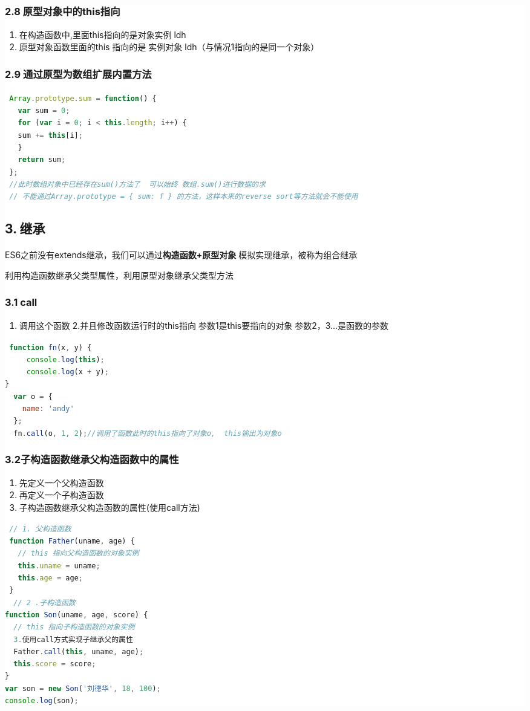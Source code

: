 ### 2.8 原型对象中的this指向

1. 在构造函数中,里面this指向的是对象实例 ldh
2. 原型对象函数里面的this 指向的是 实例对象 ldh（与情况1指向的是同一个对象）

### 2.9 通过原型为数组扩展内置方法

``` js
 Array.prototype.sum = function() {
   var sum = 0;
   for (var i = 0; i < this.length; i++) {
   sum += this[i];
   }
   return sum;
 };
 //此时数组对象中已经存在sum()方法了  可以始终 数组.sum()进行数据的求
 // 不能通过Array.prototype = { sum: f } 的方法，这样本来的reverse sort等方法就会不能使用
```

## 3. 继承

ES6之前没有extends继承，我们可以通过**构造函数+原型对象** 模拟实现继承，被称为组合继承

利用构造函数继承父类型属性，利用原型对象继承父类型方法

### 3.1 call

1. 调用这个函数     2.并且修改函数运行时的this指向  参数1是this要指向的对象 参数2，3...是函数的参数

``` js
 function fn(x, y) {
     console.log(this);
     console.log(x + y);
}
  var o = {
  	name: 'andy'
  };
  fn.call(o, 1, 2);//调用了函数此时的this指向了对象o,  this输出为对象o
```

### 3.2子构造函数继承父构造函数中的属性

1. 先定义一个父构造函数
2. 再定义一个子构造函数
3. 子构造函数继承父构造函数的属性(使用call方法)

```js
 // 1. 父构造函数
 function Father(uname, age) {
   // this 指向父构造函数的对象实例
   this.uname = uname;
   this.age = age;
 }
  // 2 .子构造函数 
function Son(uname, age, score) {
  // this 指向子构造函数的对象实例
  3.使用call方式实现子继承父的属性
  Father.call(this, uname, age);
  this.score = score;
}
var son = new Son('刘德华', 18, 100);
console.log(son);
```
